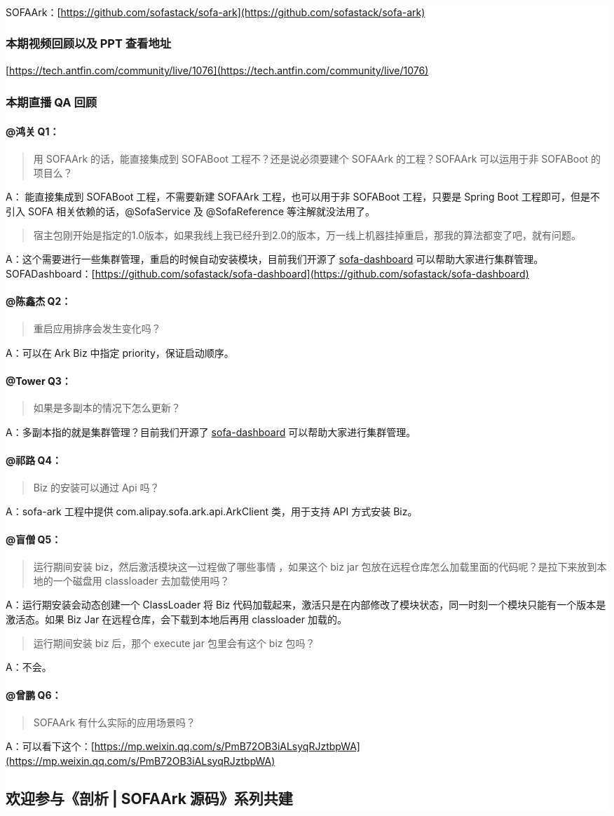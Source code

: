 SOFAArk：[https://github.com/sofastack/sofa-ark](https://github.com/sofastack/sofa-ark)

### 本期视频回顾以及 PPT 查看地址

[https://tech.antfin.com/community/live/1076](https://tech.antfin.com/community/live/1076)

### 本期直播 QA 回顾

#### @鸿关 Q1：

> 用 SOFAArk 的话，能直接集成到 SOFABoot 工程不？还是说必须要建个 SOFAArk 的工程？SOFAArk 可以运用于非 SOFABoot 的项目么？

A： 能直接集成到 SOFABoot 工程，不需要新建 SOFAArk 工程，也可以用于非 SOFABoot 工程，只要是 Spring Boot 工程即可，但是不引入 SOFA 相关依赖的话，@SofaService 及 @SofaReference 等注解就没法用了。

> 宿主包刚开始是指定的1.0版本，如果我线上我已经升到2.0的版本，万一线上机器挂掉重启，那我的算法都变了吧，就有问题。

A：这个需要进行一些集群管理，重启的时候自动安装模块，目前我们开源了 [sofa-dashboard](https://github.com/sofastack/sofa-dashboard) 可以帮助大家进行集群管理。
SOFADashboard：[https://github.com/sofastack/sofa-dashboard](https://github.com/sofastack/sofa-dashboard)

#### @陈鑫杰 Q2：

> 重启应用排序会发生变化吗？

A：可以在 Ark Biz 中指定 priority，保证启动顺序。 

#### @Tower Q3：

> 如果是多副本的情况下怎么更新？

A：多副本指的就是集群管理？目前我们开源了 [sofa-dashboard](https://github.com/sofastack/sofa-dashboard) 可以帮助大家进行集群管理。

#### @祁路 Q4：

> Biz 的安装可以通过 Api 吗？

A：sofa-ark 工程中提供 com.alipay.sofa.ark.api.ArkClient 类，用于支持 API 方式安装 Biz。

#### @盲僧 Q5：

> 运行期间安装 biz，然后激活模块这一过程做了哪些事情 ，如果这个 biz jar 包放在远程仓库怎么加载里面的代码呢？是拉下来放到本地的一个磁盘用 classloader 去加载使用吗？

A：运行期安装会动态创建一个 ClassLoader 将 Biz 代码加载起来，激活只是在内部修改了模块状态，同一时刻一个模块只能有一个版本是激活态。如果 Biz Jar 在远程仓库，会下载到本地后再用 classloader 加载的。

> 运行期间安装 biz 后，那个 execute jar 包里会有这个 biz 包吗？

A：不会。

#### @曾鹏 Q6：

> SOFAArk 有什么实际的应用场景吗？

A：可以看下这个：[https://mp.weixin.qq.com/s/PmB72OB3iALsyqRJztbpWA](https://mp.weixin.qq.com/s/PmB72OB3iALsyqRJztbpWA)

## 欢迎参与《剖析 | SOFAArk 源码》系列共建
